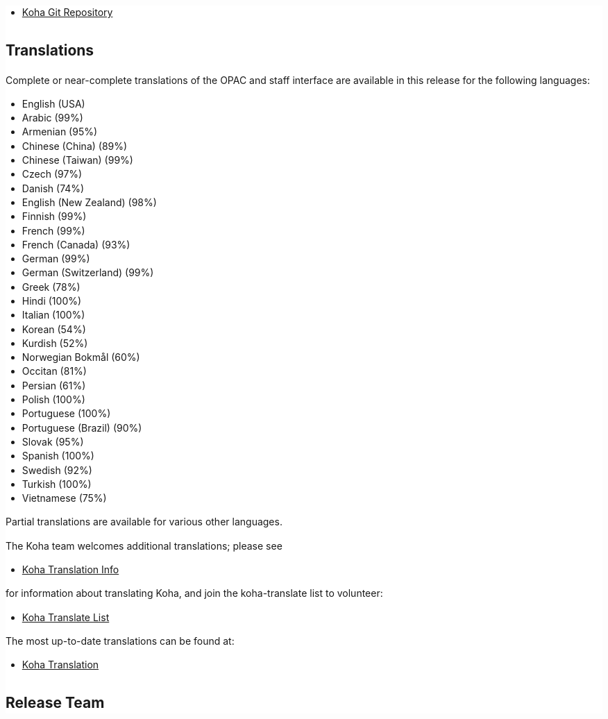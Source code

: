 - [Koha Git Repository](http://git.koha-community.org/gitweb/?p=kohadocs.git;a=summary)

## Translations

Complete or near-complete translations of the OPAC and staff
interface are available in this release for the following languages:

- English (USA)
- Arabic (99%)
- Armenian (95%)
- Chinese (China) (89%)
- Chinese (Taiwan) (99%)
- Czech (97%)
- Danish (74%)
- English (New Zealand) (98%)
- Finnish (99%)
- French (99%)
- French (Canada) (93%)
- German (99%)
- German (Switzerland) (99%)
- Greek (78%)
- Hindi (100%)
- Italian (100%)
- Korean (54%)
- Kurdish (52%)
- Norwegian Bokmål (60%)
- Occitan (81%)
- Persian (61%)
- Polish (100%)
- Portuguese (100%)
- Portuguese (Brazil) (90%)
- Slovak (95%)
- Spanish (100%)
- Swedish (92%)
- Turkish (100%)
- Vietnamese (75%)

Partial translations are available for various other languages.

The Koha team welcomes additional translations; please see

- [Koha Translation Info](http://wiki.koha-community.org/wiki/Translating_Koha)

for information about translating Koha, and join the koha-translate 
list to volunteer:

- [Koha Translate List](http://lists.koha-community.org/cgi-bin/mailman/listinfo/koha-translate)

The most up-to-date translations can be found at:

- [Koha Translation](http://translate.koha-community.org/)

## Release Team
